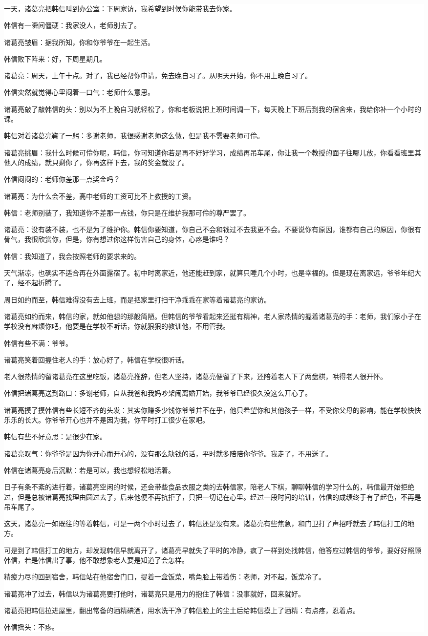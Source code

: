 一天，诸葛亮把韩信叫到办公室：下周家访，我希望到时候你能带我去你家。

韩信有一瞬间僵硬：我家没人，老师别去了。

诸葛亮皱眉：据我所知，你和你爷爷在一起生活。

韩信败下阵来：好，下周星期几。

诸葛亮：周天，上午十点。对了，我已经帮你申请，免去晚自习了。从明天开始，你不用上晚自习了。

韩信突然就觉得心里闷着一口气：老师什么意思。

诸葛亮敲了敲韩信的头：别以为不上晚自习就轻松了，你和老板说把上班时间调一下，每天晚上下班后到我的宿舍来，我给你补一个小时的课。

韩信对着诸葛亮鞠了一躬：多谢老师，我很感谢老师这么做，但是我不需要老师可伶。

诸葛亮挑眉：我什么时候可伶你呢，韩信，你可知道你若是再不好好学习，成绩再吊车尾，你让我一个教授的面子往哪儿放，你看看班里其他人的成绩，就只剩你了，你再这样下去，我的奖金就没了。

韩信闷闷的：老师你差那一点奖金吗？

诸葛亮：为什么会不差，高中老师的工资可比不上教授的工资。

韩信：老师别装了，我知道你不差那一点钱，你只是在维护我那可伶的尊严罢了。

诸葛亮：没有装不装，也不是为了维护你。韩信你要知道，你自己不会和钱过不去我更不会。不要说你有原因，谁都有自己的原因，你很有骨气，我很欣赏你，但是，你有想过你这样伤害自己的身体，心疼是谁吗？

韩信：我知道了，我会按照老师的要求来的。

天气渐凉，也确实不适合再在外面露宿了。初中时离家近，他还能赶到家，就算只睡几个小时，也是幸福的。但是现在离家远，爷爷年纪大了，经不起折腾了。

周日如约而至，韩信难得没有去上班，而是把家里打扫干净乖乖在家等着诸葛亮的家访。

诸葛亮如约而来，韩信的家，就如他想的那般简陋。但韩信的爷爷看起来还挺有精神，老人家热情的握着诸葛亮的手：老师，我们家小子在学校没有麻烦你吧，他要是在学校不听话，你就狠狠的教训他，不用管我。

韩信有些不满：爷爷。

诸葛亮笑着回握住老人的手：放心好了，韩信在学校很听话。

老人很热情的留诸葛亮在这里吃饭，诸葛亮推辞，但老人坚持，诸葛亮便留了下来，还陪着老人下了两盘棋，哄得老人很开怀。

韩信把诸葛亮送到路口：多谢老师，自从我爸和我妈吵架闹离婚开始，我爷爷已经很久没这么开心了。

诸葛亮摸了摸韩信有些长短不齐的头发：其实你赚多少钱你爷爷并不在乎，他只希望你和其他孩子一样，不受你父母的影响，能在学校快快乐乐的长大。你爷爷开心也并不是因为我，你平时打工很少在家吧。

韩信有些不好意思：是很少在家。

诸葛亮叹气：你爷爷是因为你开心而开心的，没有那么缺钱的话，平时就多陪陪你爷爷。我走了，不用送了。

韩信在诸葛亮身后沉默：若是可以，我也想轻松地活着。

日子有条不紊的进行着，诸葛亮空闲的时候，还会带些食品衣服之类的去韩信家，陪老人下棋，聊聊韩信的学习什么的，韩信最开始拒绝过，但是总被诸葛亮找理由圆过去了，后来他便不再抗拒了，只把一切记在心里。经过一段时间的培训，韩信的成绩终于有了起色，不再是吊车尾了。

这天，诸葛亮一如既往的等着韩信，可是一两个小时过去了，韩信还是没有来。诸葛亮有些焦急，和门卫打了声招呼就去了韩信打工的地方。

可是到了韩信打工的地方，却发现韩信早就离开了，诸葛亮早就失了平时的冷静，疯了一样到处找韩信，他答应过韩信的爷爷，要好好照顾韩信，若是韩信出了事，他不敢想象老人要是知道了会怎样。

精疲力尽的回到宿舍，韩信站在他宿舍门口，提着一盒饭菜，嘴角脸上带着伤：老师，对不起，饭菜冷了。

诸葛亮冲了过去，韩信以为诸葛亮要打他时，诸葛亮只是用力的抱住了韩信：没事就好，回来就好。

诸葛亮把韩信拉进屋里，翻出常备的酒精碘酒，用水洗干净了韩信脸上的尘土后给韩信摸上了酒精：有点疼，忍着点。

韩信摇头：不疼。
